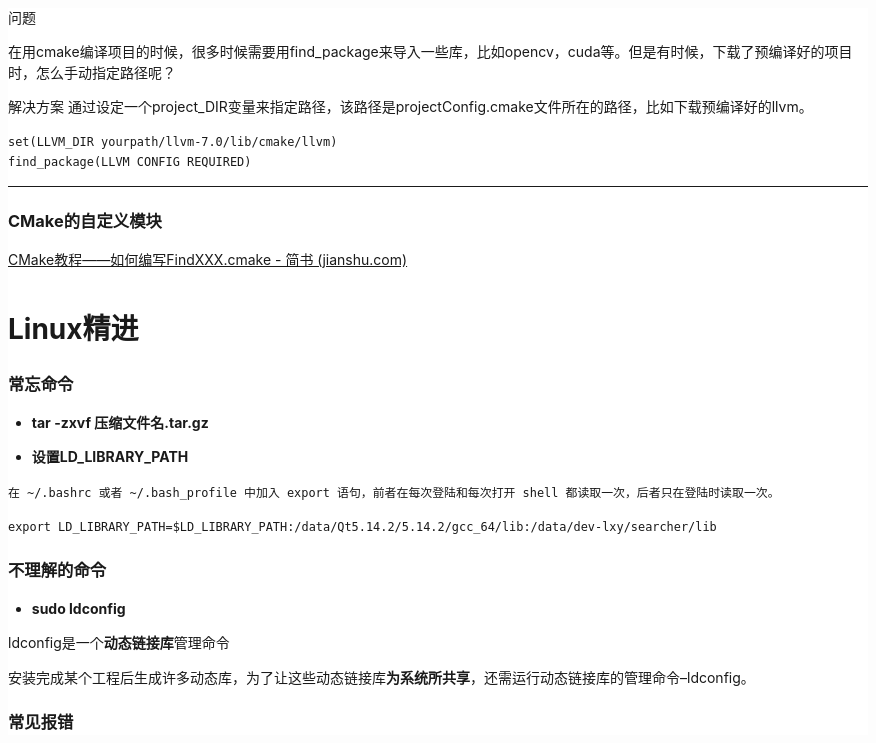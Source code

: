 
问题

在用cmake编译项目的时候，很多时候需要用find_package来导入一些库，比如opencv，cuda等。但是有时候，下载了预编译好的项目时，怎么手动指定路径呢？

解决方案
通过设定一个project_DIR变量来指定路径，该路径是projectConfig.cmake文件所在的路径，比如下载预编译好的llvm。

~~~
set(LLVM_DIR yourpath/llvm-7.0/lib/cmake/llvm)
find_package(LLVM CONFIG REQUIRED)
~~~

---

### CMake的自定义模块

[CMake教程——如何编写FindXXX.cmake - 简书 (jianshu.com)](https://www.jianshu.com/p/51a483fe58dc)















# Linux精进

### 常忘命令

+ **tar -zxvf 压缩文件名.tar.gz**

+ **设置LD_LIBRARY_PATH**

```
在 ~/.bashrc 或者 ~/.bash_profile 中加入 export 语句，前者在每次登陆和每次打开 shell 都读取一次，后者只在登陆时读取一次。
```

```
export LD_LIBRARY_PATH=$LD_LIBRARY_PATH:/data/Qt5.14.2/5.14.2/gcc_64/lib:/data/dev-lxy/searcher/lib
```





### 不理解的命令

+ **sudo ldconfig**

ldconfig是一个**动态链接库**管理命令

安装完成某个工程后生成许多动态库，为了让这些动态链接库**为系统所共享**，还需运行动态链接库的管理命令–ldconfig。



### 常见报错
